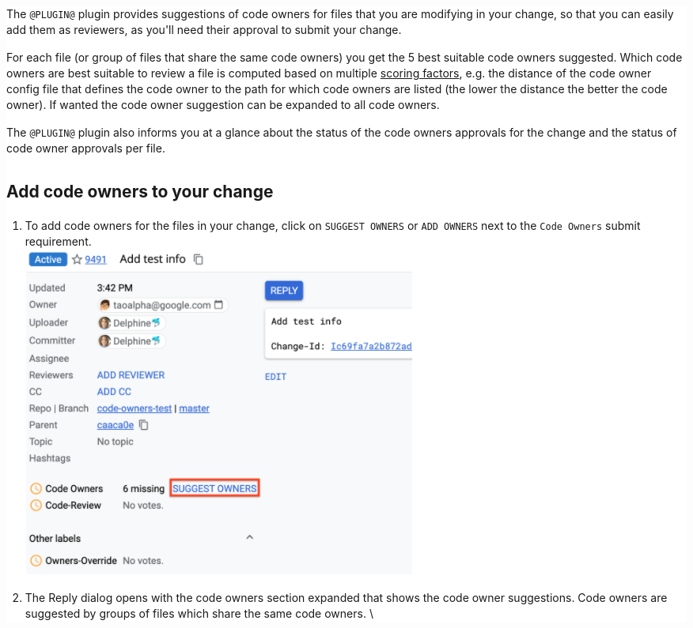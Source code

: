 The `@PLUGIN@` plugin provides suggestions of code owners for files that you are
modifying in your change, so that you can easily add them as reviewers, as
you'll need their approval to submit your change.

For each file (or group of files that share the same code owners) you get the 5
best suitable code owners suggested. Which code owners are best suitable to
review a file is computed based on multiple [scoring
factors](rest-api.html#scoringFactors), e.g. the distance of the code owner
config file that defines the code owner to the path for which code owners are
listed (the lower the distance the better the code owner). If wanted the code
owner suggestion can be expanded to all code owners.

The `@PLUGIN@` plugin also informs you at a glance about the status of the code
owners approvals for the change and the status of code owner approvals per file.

## <a id="addCodeOwnersAsReviewers">Add code owners to your change

1. To add code owners for the files in your change, click on `SUGGEST OWNERS` or
   `ADD OWNERS` next to the `Code Owners` submit requirement.
\
![suggest code owners from change page](./suggest-owners-from-change-page.png "Suggest code owners from change page")

2. The Reply dialog opens with the code owners section expanded that shows the
   code owner suggestions. Code owners are suggested by groups of files which
   share the same code owners.
\